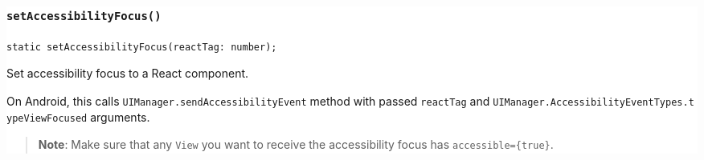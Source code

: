 
### `setAccessibilityFocus()`

```tsx
static setAccessibilityFocus(reactTag: number);
```

Set accessibility focus to a React component.

On Android, this calls `UIManager.sendAccessibilityEvent` method with passed `reactTag` and `UIManager.AccessibilityEventTypes.typeViewFocused` arguments.

> **Note**: Make sure that any `View` you want to receive the accessibility focus has `accessible={true}`.
